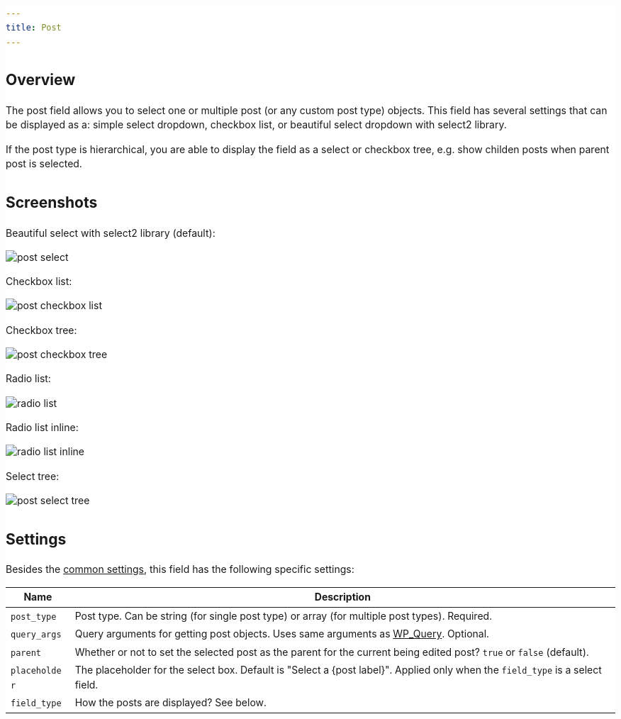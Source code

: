 ```yaml
---
title: Post
---
```


## Overview

The post field allows you to select one or multiple post (or any custom post type) objects. This field has several settings that can be displayed as a: simple select dropdown, checkbox list, or beautiful select dropdown with select2 library.

If the post type is hierarchical, you are able to display the field as a select or checkbox tree, e.g. show childen posts when parent post is selected.

## Screenshots

Beautiful select with select2 library (default):

![post select](https://i.imgur.com/jV4d0TW.png)

Checkbox list:

![post checkbox list](https://i.imgur.com/kWVBpgr.png)

Checkbox tree:

![post checkbox tree](https://i.imgur.com/v6iiK1U.png)

Radio list:

![radio list](https://i.imgur.com/Vq8VNuD.png)

Radio list inline:

![radio list inline](https://i.imgur.com/WYhirO8.png)

Select tree:

![post select tree](https://i.imgur.com/NYUdKkS.png)

## Settings

Besides the [common settings](/field-settings/), this field has the following specific settings:

Name | Description
--- | ---
`post_type` | Post type. Can be string (for single post type) or array (for multiple post types). Required.
`query_args` | Query arguments for getting post objects. Uses same arguments as [WP_Query](https://codex.wordpress.org/Class_Reference/WP_Query). Optional.
`parent` | Whether or not to set the selected post as the parent for the current being edited post? `true` or `false` (default).
`placeholder` | The placeholder for the select box. Default is "Select a {post label}". Applied only when the `field_type` is a select field.
`field_type` | How the posts are displayed? See below.
